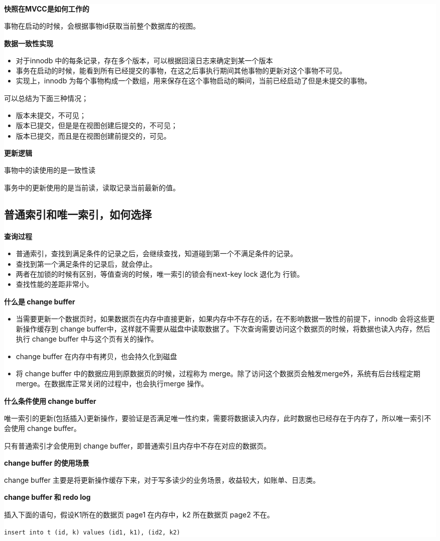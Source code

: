 **快照在MVCC是如何工作的**

事物在启动的时候，会根据事物id获取当前整个数据库的视图。

**数据一致性实现**

- 对于innodb 中的每条记录，存在多个版本，可以根据回滚日志来确定到某一个版本
- 事务在启动的时候，能看到所有已经提交的事物，在这之后事执行期间其他事物的更新对这个事物不可见。
- 实现上，innodb 为每个事物构成一个数组，用来保存在这个事物启动的瞬间，当前已经启动了但是未提交的事物。

可以总结为下面三种情况；

- 版本未提交，不可见；
- 版本已提交，但是是在视图创建后提交的，不可见；
- 版本已提交，而且是在视图创建前提交的，可见。



**更新逻辑**

事物中的读使用的是一致性读

事务中的更新使用的是当前读，读取记录当前最新的值。



## 普通索引和唯一索引，如何选择

**查询过程**

- 普通索引，查找到满足条件的记录之后，会继续查找，知道碰到第一个不满足条件的记录。
- 查找到第一个满足条件的记录后，就会停止。
- 两者在加锁的时候有区别，等值查询的时候，唯一索引的锁会有next-key lock 退化为 行锁。
- 查找性能的差距非常小。

**什么是 change buffer**

- 当需要更新一个数据页时，如果数据页在内存中直接更新，如果内存中不存在的话，在不影响数据一致性的前提下，innodb 会将这些更新操作缓存到 change buffer中，这样就不需要从磁盘中读取数据了。下次查询需要访问这个数据页的时候，将数据也读入内存，然后执行 change buffer 中与这个页有关的操作。

- change buffer 在内存中有拷贝，也会持久化到磁盘

- 将 change buffer 中的数据应用到原数据页的时候，过程称为 merge。除了访问这个数据页会触发merge外，系统有后台线程定期merge。在数据库正常关闭的过程中，也会执行merge 操作。


**什么条件使用 change buffer**

唯一索引的更新(包括插入)更新操作，要验证是否满足唯一性约束，需要将数据读入内存，此时数据也已经存在于内存了，所以唯一索引不会使用 change buffer。

只有普通索引才会使用到 change buffer，即普通索引且内存中不存在对应的数据页。

**change buffer 的使用场景**

change buffer 主要是将更新操作缓存下来，对于写多读少的业务场景，收益较大，如账单、日志类。

**change buffer 和 redo log**

插入下面的语句，假设K1所在的数据页 page1 在内存中，k2 所在数据页 page2 不在。

```
insert into t (id, k) values (id1, k1), (id2, k2)
```
